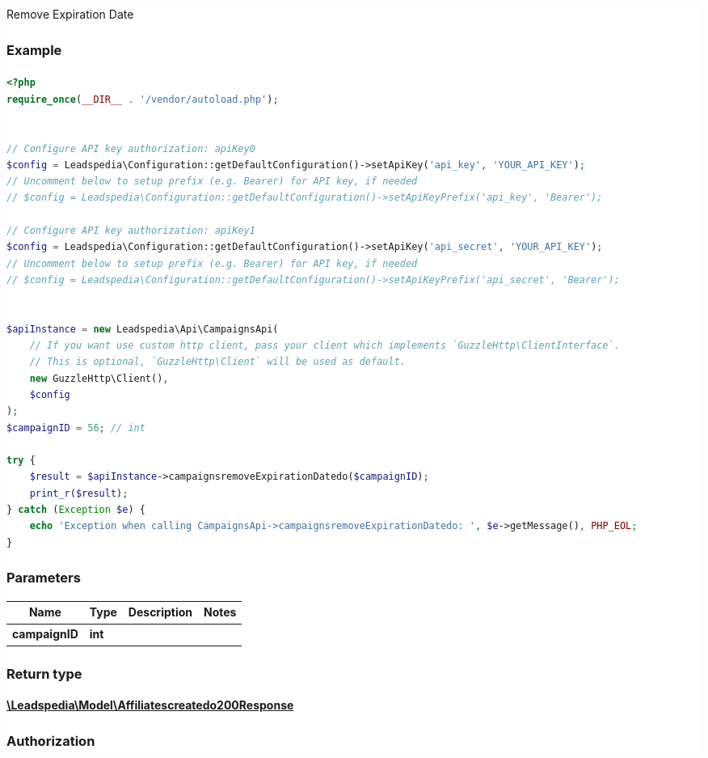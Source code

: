 Remove Expiration Date

### Example

```php
<?php
require_once(__DIR__ . '/vendor/autoload.php');


// Configure API key authorization: apiKey0
$config = Leadspedia\Configuration::getDefaultConfiguration()->setApiKey('api_key', 'YOUR_API_KEY');
// Uncomment below to setup prefix (e.g. Bearer) for API key, if needed
// $config = Leadspedia\Configuration::getDefaultConfiguration()->setApiKeyPrefix('api_key', 'Bearer');

// Configure API key authorization: apiKey1
$config = Leadspedia\Configuration::getDefaultConfiguration()->setApiKey('api_secret', 'YOUR_API_KEY');
// Uncomment below to setup prefix (e.g. Bearer) for API key, if needed
// $config = Leadspedia\Configuration::getDefaultConfiguration()->setApiKeyPrefix('api_secret', 'Bearer');


$apiInstance = new Leadspedia\Api\CampaignsApi(
    // If you want use custom http client, pass your client which implements `GuzzleHttp\ClientInterface`.
    // This is optional, `GuzzleHttp\Client` will be used as default.
    new GuzzleHttp\Client(),
    $config
);
$campaignID = 56; // int

try {
    $result = $apiInstance->campaignsremoveExpirationDatedo($campaignID);
    print_r($result);
} catch (Exception $e) {
    echo 'Exception when calling CampaignsApi->campaignsremoveExpirationDatedo: ', $e->getMessage(), PHP_EOL;
}
```

### Parameters

Name | Type | Description  | Notes
------------- | ------------- | ------------- | -------------
 **campaignID** | **int**|  |

### Return type

[**\Leadspedia\Model\Affiliatescreatedo200Response**](../Model/Affiliatescreatedo200Response.md)

### Authorization
